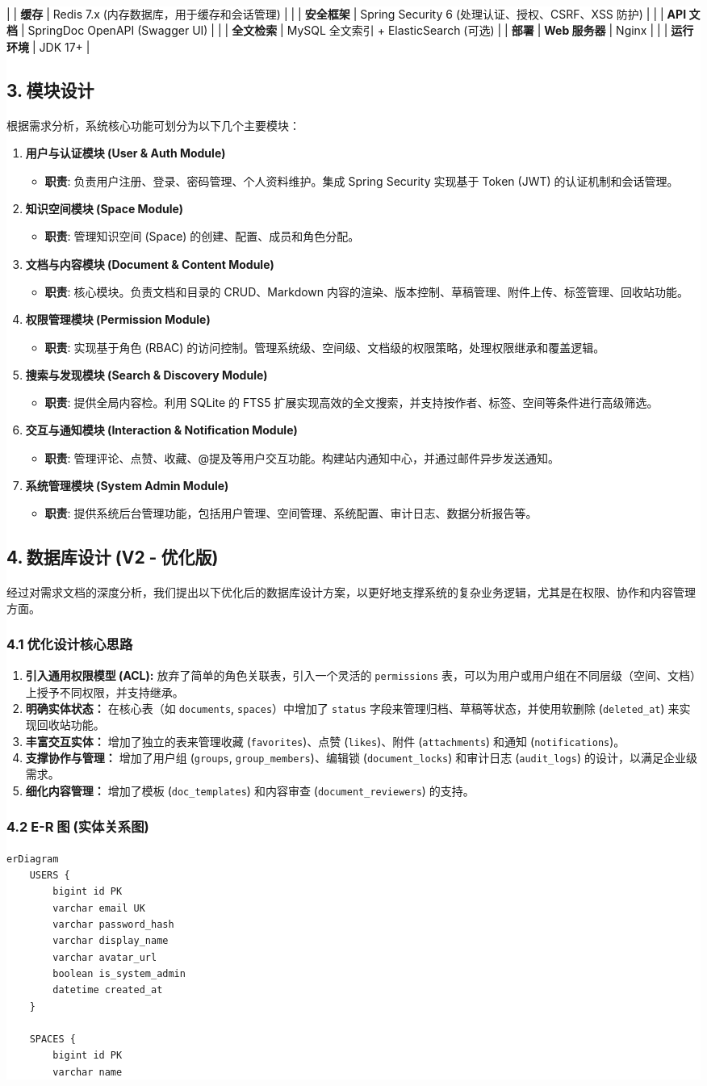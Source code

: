 | | **缓存** | Redis 7.x (内存数据库，用于缓存和会话管理) |
| | **安全框架** | Spring Security 6 (处理认证、授权、CSRF、XSS 防护) |
| | **API 文档** | SpringDoc OpenAPI (Swagger UI) |
| | **全文检索** | MySQL 全文索引 + ElasticSearch (可选) |
| **部署** | **Web 服务器** | Nginx |
| | **运行环境** | JDK 17+ |

## 3. 模块设计

根据需求分析，系统核心功能可划分为以下几个主要模块：

1.  **用户与认证模块 (User & Auth Module)**
    - **职责**: 负责用户注册、登录、密码管理、个人资料维护。集成 Spring Security 实现基于 Token (JWT) 的认证机制和会话管理。

2.  **知识空间模块 (Space Module)**
    - **职责**: 管理知识空间 (Space) 的创建、配置、成员和角色分配。

3.  **文档与内容模块 (Document & Content Module)**
    - **职责**: 核心模块。负责文档和目录的 CRUD、Markdown 内容的渲染、版本控制、草稿管理、附件上传、标签管理、回收站功能。

4.  **权限管理模块 (Permission Module)**
    - **职责**: 实现基于角色 (RBAC) 的访问控制。管理系统级、空间级、文档级的权限策略，处理权限继承和覆盖逻辑。

5.  **搜索与发现模块 (Search & Discovery Module)**
    - **职责**: 提供全局内容检。利用 SQLite 的 FTS5 扩展实现高效的全文搜索，并支持按作者、标签、空间等条件进行高级筛选。

6.  **交互与通知模块 (Interaction & Notification Module)**
    - **职责**: 管理评论、点赞、收藏、@提及等用户交互功能。构建站内通知中心，并通过邮件异步发送通知。

7.  **系统管理模块 (System Admin Module)**
    - **职责**: 提供系统后台管理功能，包括用户管理、空间管理、系统配置、审计日志、数据分析报告等。

## 4. 数据库设计 (V2 - 优化版)

经过对需求文档的深度分析，我们提出以下优化后的数据库设计方案，以更好地支撑系统的复杂业务逻辑，尤其是在权限、协作和内容管理方面。

### 4.1 优化设计核心思路

1.  **引入通用权限模型 (ACL):** 放弃了简单的角色关联表，引入一个灵活的 `permissions` 表，可以为用户或用户组在不同层级（空间、文档）上授予不同权限，并支持继承。
2.  **明确实体状态：** 在核心表（如 `documents`, `spaces`）中增加了 `status` 字段来管理归档、草稿等状态，并使用软删除 (`deleted_at`) 来实现回收站功能。
3.  **丰富交互实体：** 增加了独立的表来管理收藏 (`favorites`)、点赞 (`likes`)、附件 (`attachments`) 和通知 (`notifications`)。
4.  **支撑协作与管理：** 增加了用户组 (`groups`, `group_members`)、编辑锁 (`document_locks`) 和审计日志 (`audit_logs`) 的设计，以满足企业级需求。
5.  **细化内容管理：** 增加了模板 (`doc_templates`) 和内容审查 (`document_reviewers`) 的支持。

### 4.2 E-R 图 (实体关系图)

```mermaid
erDiagram
    USERS {
        bigint id PK
        varchar email UK
        varchar password_hash
        varchar display_name
        varchar avatar_url
        boolean is_system_admin
        datetime created_at
    }

    SPACES {
        bigint id PK
        varchar name
```